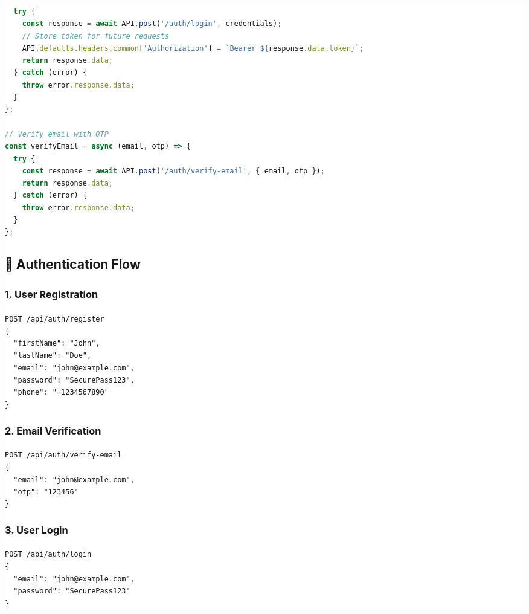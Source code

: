 ```javascript
  try {
    const response = await API.post('/auth/login', credentials);
    // Store token for future requests
    API.defaults.headers.common['Authorization'] = `Bearer ${response.data.token}`;
    return response.data;
  } catch (error) {
    throw error.response.data;
  }
};

// Verify email with OTP
const verifyEmail = async (email, otp) => {
  try {
    const response = await API.post('/auth/verify-email', { email, otp });
    return response.data;
  } catch (error) {
    throw error.response.data;
  }
};
```

## 🔐 Authentication Flow

### 1. User Registration
```
POST /api/auth/register
{
  "firstName": "John",
  "lastName": "Doe",
  "email": "john@example.com",
  "password": "SecurePass123",
  "phone": "+1234567890"
}
```

### 2. Email Verification
```
POST /api/auth/verify-email
{
  "email": "john@example.com",
  "otp": "123456"
}
```

### 3. User Login
```
POST /api/auth/login
{
  "email": "john@example.com",
  "password": "SecurePass123"
}
```
